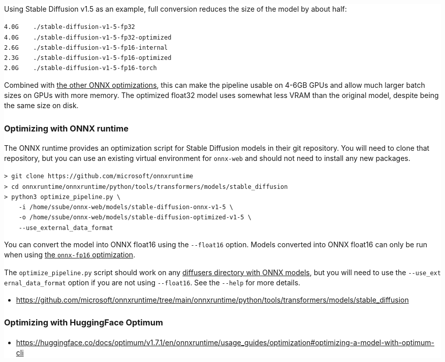 Using Stable Diffusion v1.5 as an example, full conversion reduces the size of the model by about half:

```none
4.0G    ./stable-diffusion-v1-5-fp32
4.0G    ./stable-diffusion-v1-5-fp32-optimized
2.6G    ./stable-diffusion-v1-5-fp16-internal
2.3G    ./stable-diffusion-v1-5-fp16-optimized
2.0G    ./stable-diffusion-v1-5-fp16-torch
```

Combined with [the other ONNX optimizations](server-admin.md#pipeline-optimizations), this can make the pipeline usable
on 4-6GB GPUs and allow much larger batch sizes on GPUs with more memory. The optimized float32 model uses somewhat
less VRAM than the original model, despite being the same size on disk.

### Optimizing with ONNX runtime

The ONNX runtime provides an optimization script for Stable Diffusion models in their git repository. You will need to
clone that repository, but you can use an existing virtual environment for `onnx-web` and should not need to install
any new packages.

```shell
> git clone https://github.com/microsoft/onnxruntime
> cd onnxruntime/onnxruntime/python/tools/transformers/models/stable_diffusion
> python3 optimize_pipeline.py \
    -i /home/ssube/onnx-web/models/stable-diffusion-onnx-v1-5 \
    -o /home/ssube/onnx-web/models/stable-diffusion-optimized-v1-5 \
    --use_external_data_format
```

You can convert the model into ONNX float16 using the `--float16` option. Models converted into ONNX float16 can only
be run when using [the `onnx-fp16` optimization](server-admin.md#pipeline-optimizations).

The `optimize_pipeline.py` script should work on any [diffusers directory with ONNX models](#converting-diffusers-models),
but you will need to use the `--use_external_data_format` option if you are not using `--float16`. See the `--help` for
more details.

- https://github.com/microsoft/onnxruntime/tree/main/onnxruntime/python/tools/transformers/models/stable_diffusion

### Optimizing with HuggingFace Optimum

- https://huggingface.co/docs/optimum/v1.7.1/en/onnxruntime/usage_guides/optimization#optimizing-a-model-with-optimum-cli

